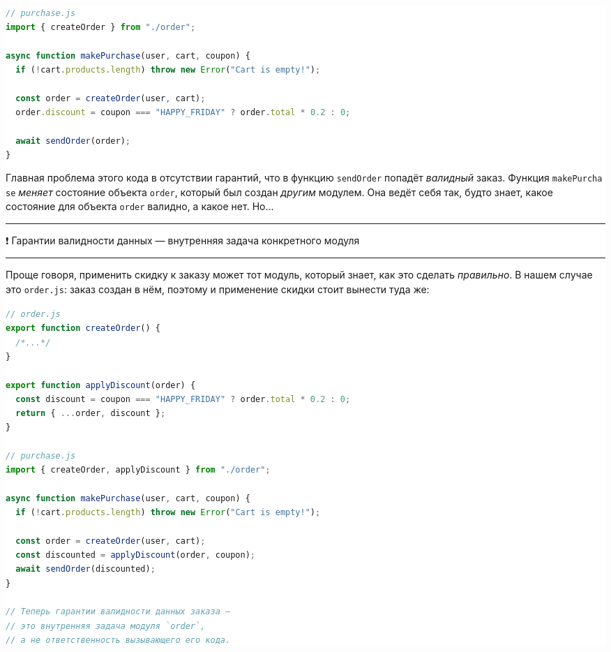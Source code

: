 ```js
// purchase.js
import { createOrder } from "./order";

async function makePurchase(user, cart, coupon) {
  if (!cart.products.length) throw new Error("Cart is empty!");

  const order = createOrder(user, cart);
  order.discount = coupon === "HAPPY_FRIDAY" ? order.total * 0.2 : 0;

  await sendOrder(order);
}
```

Главная проблема этого кода в отсутствии гарантий, что в функцию `sendOrder` попадёт _валидный_ заказ. Функция `makePurchase` _меняет_ состояние объекта `order`, который был создан _другим_ модулем. Она ведёт себя так, будто знает, какое состояние для объекта `order` валидно, а какое нет. Но...

---

❗️ Гарантии валидности данных — внутренняя задача конкретного модуля

---

Проще говоря, применить скидку к заказу может тот модуль, который знает, как это сделать _правильно_. В нашем случае это `order.js`: заказ создан в нём, поэтому и применение скидки стоит вынести туда же:

```js
// order.js
export function createOrder() {
  /*...*/
}

export function applyDiscount(order) {
  const discount = coupon === "HAPPY_FRIDAY" ? order.total * 0.2 : 0;
  return { ...order, discount };
}

// purchase.js
import { createOrder, applyDiscount } from "./order";

async function makePurchase(user, cart, coupon) {
  if (!cart.products.length) throw new Error("Cart is empty!");

  const order = createOrder(user, cart);
  const discounted = applyDiscount(order, coupon);
  await sendOrder(discounted);
}

// Теперь гарантии валидности данных заказа —
// это внутренняя задача модуля `order`,
// а не ответственность вызывающего его кода.
```
